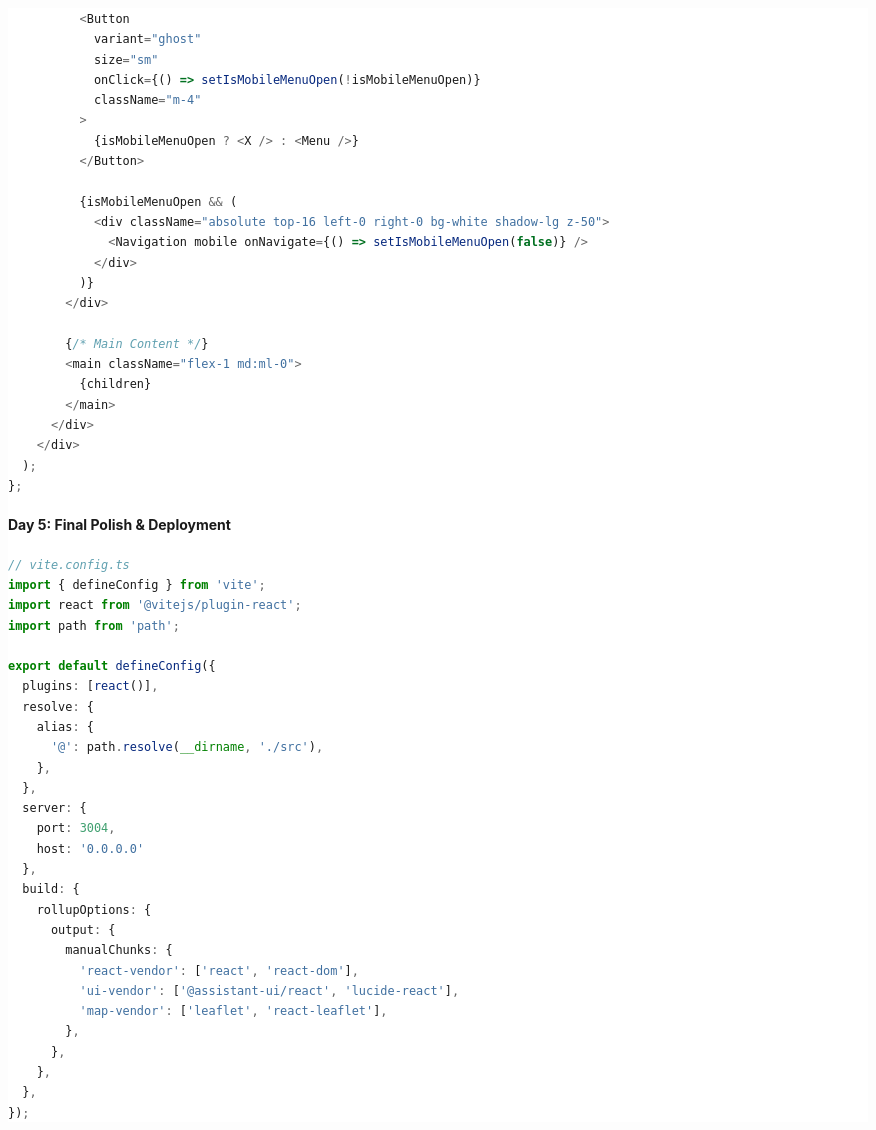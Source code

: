 ```typescript
          <Button
            variant="ghost"
            size="sm"
            onClick={() => setIsMobileMenuOpen(!isMobileMenuOpen)}
            className="m-4"
          >
            {isMobileMenuOpen ? <X /> : <Menu />}
          </Button>
          
          {isMobileMenuOpen && (
            <div className="absolute top-16 left-0 right-0 bg-white shadow-lg z-50">
              <Navigation mobile onNavigate={() => setIsMobileMenuOpen(false)} />
            </div>
          )}
        </div>
        
        {/* Main Content */}
        <main className="flex-1 md:ml-0">
          {children}
        </main>
      </div>
    </div>
  );
};
```

#### **Day 5: Final Polish & Deployment**
```typescript
// vite.config.ts
import { defineConfig } from 'vite';
import react from '@vitejs/plugin-react';
import path from 'path';

export default defineConfig({
  plugins: [react()],
  resolve: {
    alias: {
      '@': path.resolve(__dirname, './src'),
    },
  },
  server: {
    port: 3004,
    host: '0.0.0.0'
  },
  build: {
    rollupOptions: {
      output: {
        manualChunks: {
          'react-vendor': ['react', 'react-dom'],
          'ui-vendor': ['@assistant-ui/react', 'lucide-react'],
          'map-vendor': ['leaflet', 'react-leaflet'],
        },
      },
    },
  },
});
```
